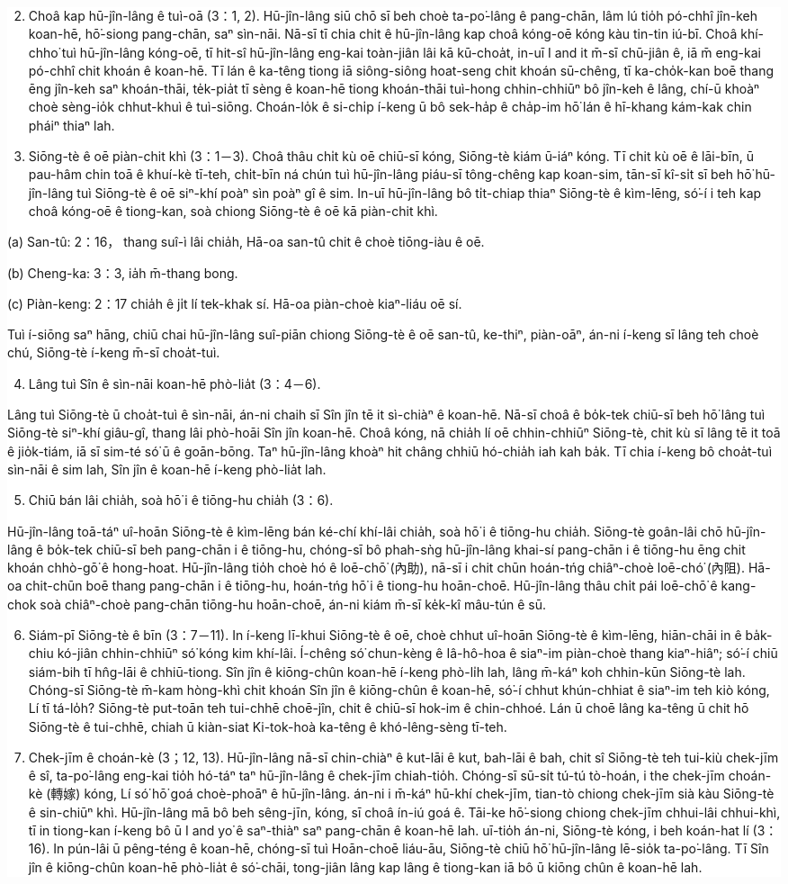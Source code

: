 2) Choâ kap hū-jîn-lâng ê tuì-oā (3：1, 2). Hū-jîn-lâng siū chō sī beh choè ta-po͘-lâng ê pang-chān, lâm lú tio̍h pó-chhî jîn-keh koan-hē, hō͘-siong pang-chān, saⁿ sìn-nāi. Nā-sī tī chia chit ê hū-jîn-lâng kap choâ kóng-oē kóng kàu tin-tin iú-bī. Choâ khí-chho͘ tuì hū-jîn-lâng kóng-oē, tī hit-sî hū-jîn-lâng eng-kai toàn-jiân lâi kā kū-choa̍t, in-uī I and it m̄-sī chū-jiân ê, iā m̄ eng-kai pó-chhî chit khoán ê koan-hē. Tī lán ê ka-têng tiong iā siông-siông hoat-seng chit khoán sū-chêng, tī ka-cho̍k-kan boē thang ēng jîn-keh saⁿ khoán-thāi, te̍k-pia̍t tī sèng ê koan-hē tiong khoán-thāi tuì-hong chhin-chhiūⁿ bô jîn-keh ê lâng, chí-ū khoàⁿ choè sèng-io̍k chhut-khuì ê tuì-siōng. Choán-lo̍k ê si-chi̍p í-keng ū bô sek-ha̍p ê cha̍p-im hō͘ lán ê hī-khang kám-kak chin pháiⁿ thiaⁿ lah.

3) Siōng-tè ê oē piàn-chit khì (3：1－3). Choâ thâu chi̍t kù oē chiū-sī kóng, Siōng-tè kiám ū-iáⁿ kóng. Tī chit kù oē ê lāi-bīn, ū pau-hâm chin toā ê khuí-kè tī-teh, chi̍t-bīn ná chún tuì hū-jîn-lâng piáu-sī tông-chêng kap koan-sim, tān-sī kî-si̍t sī beh hō͘ hū-jîn-lâng tuì Siōng-tè ê oē siⁿ-khí poàⁿ sìn poàⁿ gî ê sim. In-uī hū-jîn-lâng bô ti̍t-chiap thiaⁿ Siōng-tè ê kìm-lēng, só͘-í i teh kap choâ kóng-oē ê tiong-kan, soà chiong Siōng-tè ê oē kā piàn-chit khì.

(a) San-tû: 2：16， thang suî-ì lâi chia̍h, Hā-oa san-tû chit ê choè tiōng-iàu ê oē.

(b) Cheng-ka: 3：3, ia̍h m̄-thang bong.

(c) Piàn-keng: 2：17 chia̍h ê ji̍t lí tek-khak sí. Hā-oa piàn-choè kiaⁿ-liáu oē sí.

Tuì í-siōng saⁿ hāng, chiū chai hū-jîn-lâng suî-piān chiong Siōng-tè ê oē san-tû, ke-thiⁿ, piàn-oāⁿ, án-ni í-keng sī lâng teh choè chú, Siōng-tè í-keng m̄-sī choa̍t-tuì.

4) Lâng tuì Sîn ê sìn-nāi koan-hē phò-lia̍t (3：4－6).

Lâng tuì Siōng-tè ū choa̍t-tuì ê sìn-nāi, án-ni chaih sī Sîn jîn tē it sì-chiàⁿ ê koan-hē. Nā-sī choâ ê bo̍k-tek chiū-sī beh hō͘ lâng tuì Siōng-tè siⁿ-khí giâu-gî, thang lâi phò-hoāi Sîn jîn koan-hē. Choâ kóng, nā chia̍h lí oē chhin-chhiūⁿ Siōng-tè, chit kù sī lâng tē it toā ê jio̍k-tiám, iā sī sim-té só͘ ū ê goān-bōng. Taⁿ hū-jîn-lâng khoàⁿ hit châng chhiū hó-chia̍h iah kah ba̍k. Tī chia í-keng bô choa̍t-tuì sìn-nāi ê sim lah, Sîn jîn ê koan-hē í-keng phò-lia̍t lah.

5) Chiū bán lâi chia̍h, soà hō͘ i ê tiōng-hu chia̍h (3：6).

Hū-jîn-lâng toā-táⁿ uî-hoān Siōng-tè ê kìm-lēng bán ké-chí khí-lâi chia̍h, soà hō͘ i ê tiōng-hu chia̍h. Siōng-tè goân-lâi chō hū-jîn-lâng ê bo̍k-tek chiū-sī beh pang-chān i ê tiōng-hu, chóng-sī bô phah-sǹg hū-jîn-lâng khai-sí pang-chān i ê tiōng-hu ēng chit khoán chhò-gō͘ ê hong-hoat. Hū-jîn-lâng tio̍h choè hó ê loē-chō͘ (內助), nā-sī i chit chūn hoán-tńg chiâⁿ-choè loē-chó͘ (內阻). Hā-oa chit-chūn boē thang pang-chān i ê tiōng-hu, hoán-tńg hō͘ i ê tiong-hu hoān-choē. Hū-jîn-lâng thâu chi̍t pái loē-chō͘ ê kang-chok soà chiâⁿ-choè pang-chān tiōng-hu hoān-choē, án-ni kiám m̄-sī ke̍k-kî mâu-tún ê sū.

6) Siám-pī Siōng-tè ê bīn (3：7－11). In í-keng lī-khui Siōng-tè ê oē, choè chhut uî-hoān Siōng-tè ê kìm-lēng, hiān-chāi in ê ba̍k-chiu kó-jiân chhin-chhiūⁿ só͘ kóng kim khí-lâi. Í-chêng só͘ chun-kèng ê Iâ-hô-hoa ê siaⁿ-im piàn-choè thang kiaⁿ-hiâⁿ; só͘-í chiū siám-bih tī hn̂g-lāi ê chhiū-tiong. Sîn jîn ê kiōng-chûn koan-hē í-keng phò-li̍h lah, lâng m̄-káⁿ koh chhin-kūn Siōng-tè lah. Chóng-sī Siōng-tè m̄-kam hòng-khì chit khoán Sîn jîn ê kiōng-chûn ê koan-hē, só͘-í chhut khún-chhiat ê siaⁿ-im teh kiò kóng, Lí tī tá-lo̍h? Siōng-tè put-toān teh tui-chhē choē-jîn, chit ê chiū-sī hok-im ê chin-chhoé. Lán ū choē lâng ka-têng ū chit hō Siōng-tè ê tui-chhē, chiah ū kiàn-siat Ki-tok-hoà ka-têng ê khó-lêng-sèng tī-teh.

7) Chek-jīm ê choán-kè (3；12, 13). Hū-jîn-lâng nā-sī chin-chiàⁿ ê kut-lāi ê kut, bah-lāi ê bah, chit sî Siōng-tè teh tui-kiù chek-jīm ê sî, ta-po͘-lâng eng-kai tio̍h hó-táⁿ taⁿ hū-jîn-lâng ê chek-jīm chiah-tio̍h. Chóng-sī sū-si̍t tú-tú tò-hoán, i the chek-jīm choán-kè (轉嫁) kóng, Lí só͘ hō͘ goá choè-phoāⁿ ê hū-jîn-lâng. án-ni i m̄-káⁿ hū-khí chek-jīm, tian-tò chiong chek-jīm sià kàu Siōng-tè ê sin-chiūⁿ khì. Hū-jîn-lâng mā bô beh sêng-jīn, kóng, sī choâ ín-iú goá ê. Tāi-ke hō͘-siong chiong chek-jīm chhui-lâi chhui-khì, tī in tiong-kan í-keng bô ū I and yo͘ ê saⁿ-thiàⁿ saⁿ pang-chān ê koan-hē lah. uī-tio̍h án-ni, Siōng-tè kóng, i beh koán-hat lí (3：16). In pún-lâi ū pêng-téng ê koan-hē, chóng-sī tuì Hoān-choē liáu-āu, Siōng-tè chiū hō͘ hū-jîn-lâng lē-sio̍k ta-po͘-lâng. Tī Sîn jîn ê kiōng-chûn koan-hē phò-lia̍t ê só͘-chāi, tong-jiân lâng kap lâng ê tiong-kan iā bô ū kiōng chûn ê koan-hē lah.
